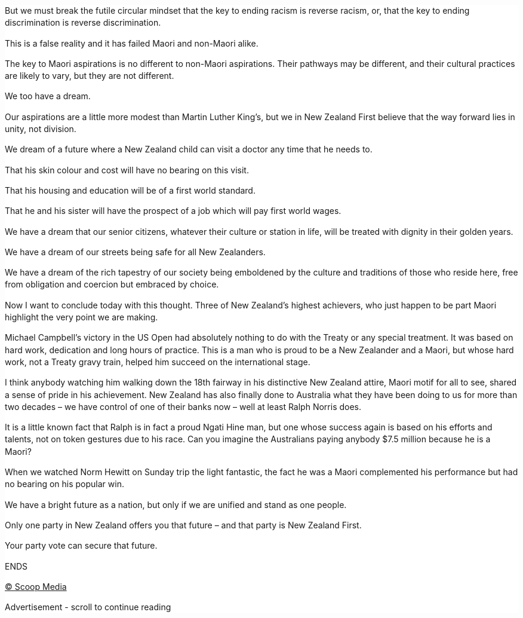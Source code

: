 But we must break the futile circular mindset that the key to ending racism is reverse racism, or, that the key to ending discrimination is reverse discrimination.

This is a false reality and it has failed Maori and non-Maori alike.

The key to Maori aspirations is no different to non-Maori aspirations. Their pathways may be different, and their cultural practices are likely to vary, but they are not different.

We too have a dream.

Our aspirations are a little more modest than Martin Luther King’s, but we in New Zealand First believe that the way forward lies in unity, not division.

We dream of a future where a New Zealand child can visit a doctor any time that he needs to.

That his skin colour and cost will have no bearing on this visit.

That his housing and education will be of a first world standard.

That he and his sister will have the prospect of a job which will pay first world wages.

We have a dream that our senior citizens, whatever their culture or station in life, will be treated with dignity in their golden years.

We have a dream of our streets being safe for all New Zealanders.

We have a dream of the rich tapestry of our society being emboldened by the culture and traditions of those who reside here, free from obligation and coercion but embraced by choice.

Now I want to conclude today with this thought. Three of New Zealand’s highest achievers, who just happen to be part Maori highlight the very point we are making.

Michael Campbell’s victory in the US Open had absolutely nothing to do with the Treaty or any special treatment. It was based on hard work, dedication and long hours of practice. This is a man who is proud to be a New Zealander and a Maori, but whose hard work, not a Treaty gravy train, helped him succeed on the international stage.

I think anybody watching him walking down the 18th fairway in his distinctive New Zealand attire, Maori motif for all to see, shared a sense of pride in his achievement. New Zealand has also finally done to Australia what they have been doing to us for more than two decades – we have control of one of their banks now – well at least Ralph Norris does.

It is a little known fact that Ralph is in fact a proud Ngati Hine man, but one whose success again is based on his efforts and talents, not on token gestures due to his race. Can you imagine the Australians paying anybody $7.5 million because he is a Maori?

When we watched Norm Hewitt on Sunday trip the light fantastic, the fact he was a Maori complemented his performance but had no bearing on his popular win.

We have a bright future as a nation, but only if we are unified and stand as one people.

Only one party in New Zealand offers you that future – and that party is New Zealand First.

Your party vote can secure that future.

ENDS  

[© Scoop Media](http://www.scoop.co.nz/about/terms.html)  

Advertisement - scroll to continue reading
